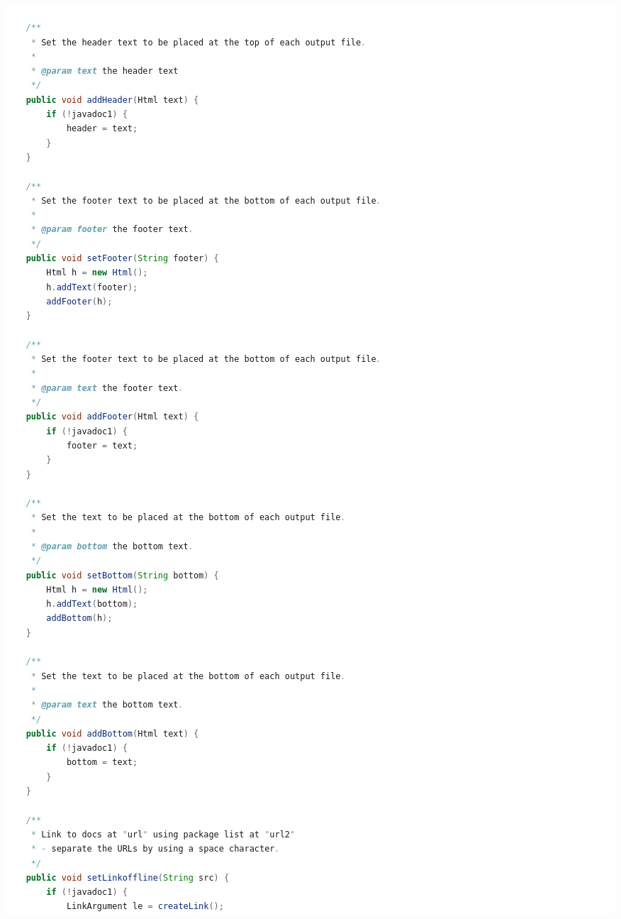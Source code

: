 ```java

    /**
     * Set the header text to be placed at the top of each output file.
     *
     * @param text the header text
     */
    public void addHeader(Html text) {
        if (!javadoc1) {
            header = text;
        }
    }

    /**
     * Set the footer text to be placed at the bottom of each output file.
     *
     * @param footer the footer text.
     */
    public void setFooter(String footer) {
        Html h = new Html();
        h.addText(footer);
        addFooter(h);
    }

    /**
     * Set the footer text to be placed at the bottom of each output file.
     *
     * @param text the footer text.
     */
    public void addFooter(Html text) {
        if (!javadoc1) {
            footer = text;
        }
    }

    /**
     * Set the text to be placed at the bottom of each output file.
     *
     * @param bottom the bottom text.
     */
    public void setBottom(String bottom) {
        Html h = new Html();
        h.addText(bottom);
        addBottom(h);
    }

    /**
     * Set the text to be placed at the bottom of each output file.
     *
     * @param text the bottom text.
     */
    public void addBottom(Html text) {
        if (!javadoc1) {
            bottom = text;
        }
    }

    /**
     * Link to docs at "url" using package list at "url2"
     * - separate the URLs by using a space character.
     */
    public void setLinkoffline(String src) {
        if (!javadoc1) {
            LinkArgument le = createLink();
```